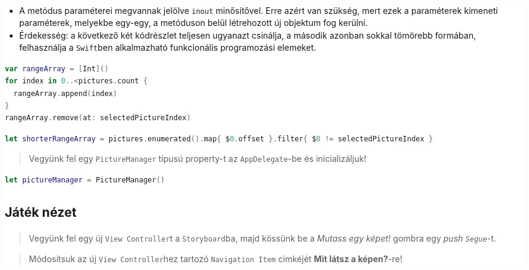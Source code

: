 * A metódus paraméterei megvannak jelölve `inout` minősítővel. Erre azért van szükség, mert ezek a paraméterek kimeneti paraméterek, melyekbe egy-egy, a metóduson belül létrehozott új objektum fog kerülni.
* Érdekesség: a következő két kódrészlet teljesen ugyanazt csinálja, a második azonban sokkal tömörebb formában, felhasználja a `Swift`ben alkalmazható funkcionális programozási elemeket.

```swift
var rangeArray = [Int]()
for index in 0..<pictures.count {
  rangeArray.append(index)
}
rangeArray.remove(at: selectedPictureIndex)
```

```swift
let shorterRangeArray = pictures.enumerated().map{ $0.offset }.filter{ $0 != selectedPictureIndex }
```

> Vegyünk fel egy `PictureManager` típusú property-t az `AppDelegate`-be és inicializáljuk!

```swift
let pictureManager = PictureManager()
```

## Játék nézet <a id="jatek-nezet"></a>
> Vegyünk fel egy új `View Controller`t a `Storyboard`ba, majd kössünk be a *Mutass egy képet!* gombra egy *push `Segue`*-t.


> Módosítsuk az új `View Controller`hez tartozó `Navigation Item` cimkéjét **Mit látsz a képen?**-re!
